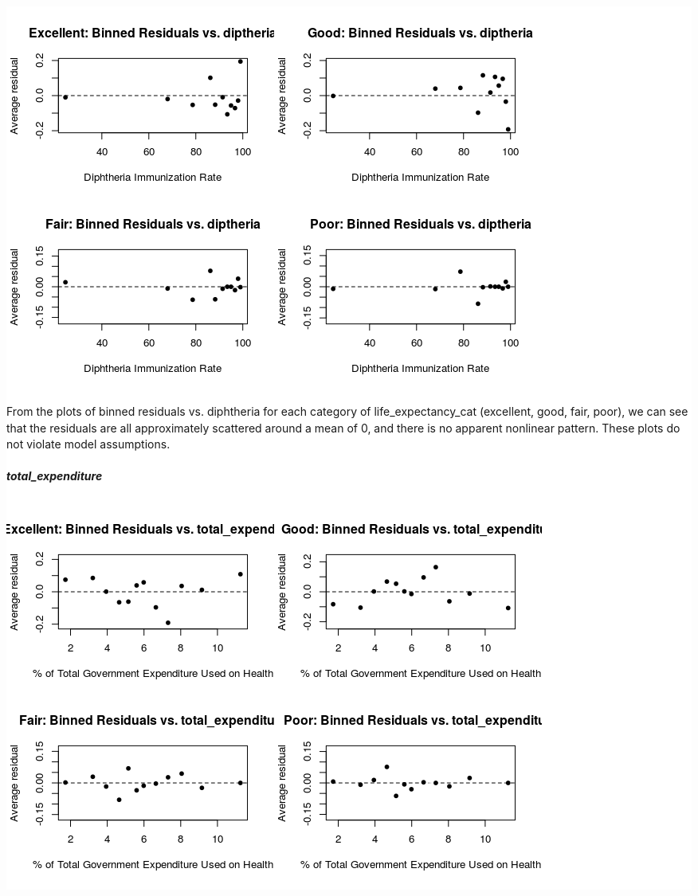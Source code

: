 ![](final-writeup_files/figure-gfm/resid_diphth-1.png)

From the plots of binned residuals vs. diphtheria for each category of
life\_expectancy\_cat (excellent, good, fair, poor), we can see that the
residuals are all approximately scattered around a mean of 0, and there
is no apparent nonlinear pattern. These plots do not violate model
assumptions.

##### total\_expenditure

![](final-writeup_files/figure-gfm/resid_totexpend-1.png)
